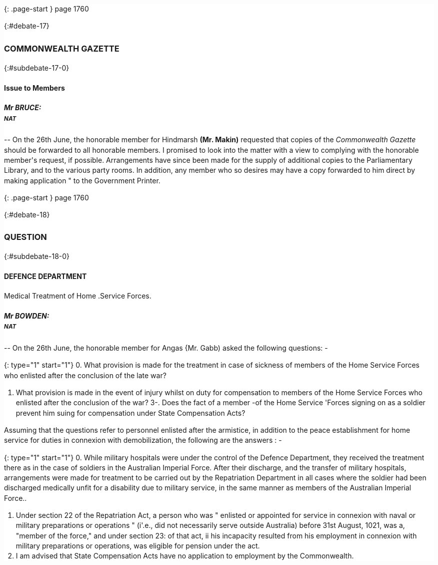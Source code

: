 {: .page-start }
page 1760

{:#debate-17}
### COMMONWEALTH GAZETTE

{:#subdebate-17-0}
#### Issue to Members

##### Mr BRUCE:<br><small class="text-muted">NAT</small>

-- On the 26th June, the honorable member for Hindmarsh  **(Mr. Makin)**  requested that copies of the  *Commonwealth Gazette*  should be forwarded to all honorable members. I promised to look into the matter with a view to complying with the honorable member's request, if possible. Arrangements have since been made for the supply of additional copies to the Parliamentary Library, and to the various party rooms. In addition, any member who so desires may have a copy forwarded to him direct by making application " to the Government Printer. 

{: .page-start }
page 1760

{:#debate-18}
### QUESTION

{:#subdebate-18-0}
#### DEFENCE DEPARTMENT

Medical Treatment of Home .Service Forces.

##### Mr BOWDEN:<br><small class="text-muted">NAT</small>

-- On the 26th June, the honorable member for Angas {Mr. Gabb) asked the following questions: - 

{: type="1" start="1"}
0. What provision is made for the treatment in case of sickness of members of the Home Service Forces who enlisted after the conclusion of the late war? 
1. What provision is made in the event of injury whilst on duty for compensation to members of the Home Service Forces who enlisted after the conclusion of the war? 3-. Does the fact of a member -of the Home Service 'Forces signing on as a soldier prevent him suing for compensation under State Compensation Acts? 

Assuming that the questions refer to personnel enlisted after the armistice, in addition to the peace establishment for home service for duties in connexion with demobilization, the following are the answers : - 

{: type="1" start="1"}
0. While military hospitals were under the control of the Defence Department, they received the treatment there as in the case of soldiers in the Australian Imperial Force. After their discharge, and the transfer of military hospitals, arrangements were made for treatment to be carried out by the Repatriation Department in all cases where the soldier had been discharged medically unfit for a disability due to military service, in the same manner as members of the  Australian  Imperial Force.. 
1. Under section 22 of the Repatriation Act, a  person  who was " enlisted or appointed for service in connexion with naval or military preparations or operations " (i'.e., did not necessarily serve outside Australia) before 31st August, 1021, was a,  "member  of the force," and under section 23: of that act, ii his incapacity resulted from his employment in connexion with military preparations or operations, was eligible for pension under the act. 
2. I am advised that State Compensation Acts have no application to employment by the Commonwealth. 
